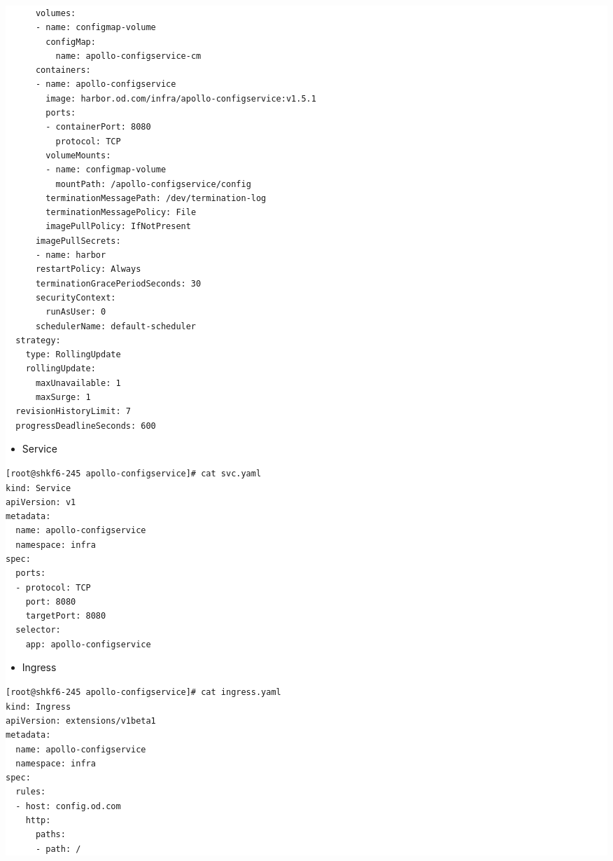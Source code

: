 ```shell
      volumes:
      - name: configmap-volume
        configMap:
          name: apollo-configservice-cm
      containers:
      - name: apollo-configservice
        image: harbor.od.com/infra/apollo-configservice:v1.5.1
        ports:
        - containerPort: 8080
          protocol: TCP
        volumeMounts:
        - name: configmap-volume
          mountPath: /apollo-configservice/config
        terminationMessagePath: /dev/termination-log
        terminationMessagePolicy: File
        imagePullPolicy: IfNotPresent
      imagePullSecrets:
      - name: harbor
      restartPolicy: Always
      terminationGracePeriodSeconds: 30
      securityContext: 
        runAsUser: 0
      schedulerName: default-scheduler
  strategy:
    type: RollingUpdate
    rollingUpdate: 
      maxUnavailable: 1
      maxSurge: 1
  revisionHistoryLimit: 7
  progressDeadlineSeconds: 600
```

- Service

```shell
[root@shkf6-245 apollo-configservice]# cat svc.yaml 
kind: Service
apiVersion: v1
metadata: 
  name: apollo-configservice
  namespace: infra
spec:
  ports:
  - protocol: TCP
    port: 8080
    targetPort: 8080
  selector: 
    app: apollo-configservice
```

- Ingress

```shell
[root@shkf6-245 apollo-configservice]# cat ingress.yaml 
kind: Ingress
apiVersion: extensions/v1beta1
metadata: 
  name: apollo-configservice
  namespace: infra
spec:
  rules:
  - host: config.od.com
    http:
      paths:
      - path: /
```